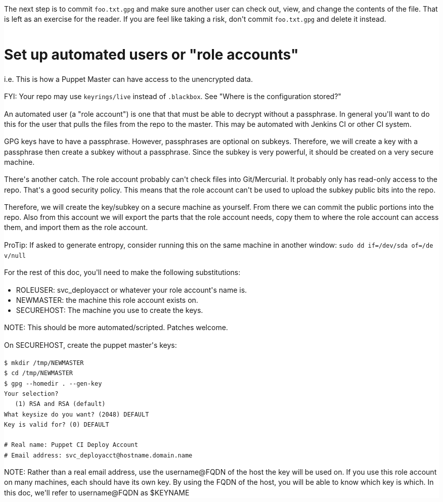 The next step is to commit `foo.txt.gpg` and make sure another user can check out, view, and change the contents of the file. That is left as an exercise for the reader. If you are feel like taking a risk, don't commit `foo.txt.gpg` and delete it instead.

Set up automated users or "role accounts"
=========================================

i.e. This is how a Puppet Master can have access to the unencrypted data.

FYI: Your repo may use `keyrings/live` instead of `.blackbox`. See "Where is the configuration stored?"

An automated user (a "role account") is one that that must be able to decrypt without a passphrase. In general you'll want to do this for the user that pulls the files from the repo to the master. This may be automated with Jenkins CI or other CI system.

GPG keys have to have a passphrase. However, passphrases are optional on subkeys. Therefore, we will create a key with a passphrase then create a subkey without a passphrase. Since the subkey is very powerful, it should be created on a very secure machine.

There's another catch. The role account probably can't check files into Git/Mercurial. It probably only has read-only access to the repo. That's a good security policy. This means that the role account can't be used to upload the subkey public bits into the repo.

Therefore, we will create the key/subkey on a secure machine as yourself. From there we can commit the public portions into the repo. Also from this account we will export the parts that the role account needs, copy them to where the role account can access them, and import them as the role account.

ProTip: If asked to generate entropy, consider running this on the same machine in another window: `sudo dd if=/dev/sda of=/dev/null`

For the rest of this doc, you'll need to make the following substitutions:

- ROLEUSER: svc_deployacct or whatever your role account's name is.
- NEWMASTER: the machine this role account exists on.
- SECUREHOST: The machine you use to create the keys.

NOTE: This should be more automated/scripted. Patches welcome.

On SECUREHOST, create the puppet master's keys:

```
$ mkdir /tmp/NEWMASTER
$ cd /tmp/NEWMASTER
$ gpg --homedir . --gen-key
Your selection?
   (1) RSA and RSA (default)
What keysize do you want? (2048) DEFAULT
Key is valid for? (0) DEFAULT

# Real name: Puppet CI Deploy Account
# Email address: svc_deployacct@hostname.domain.name
```

NOTE: Rather than a real email address, use the username@FQDN of the host the key will be used on. If you use this role account on many machines, each should have its own key. By using the FQDN of the host, you will be able to know which key is which. In this doc, we'll refer to username@FQDN as $KEYNAME
